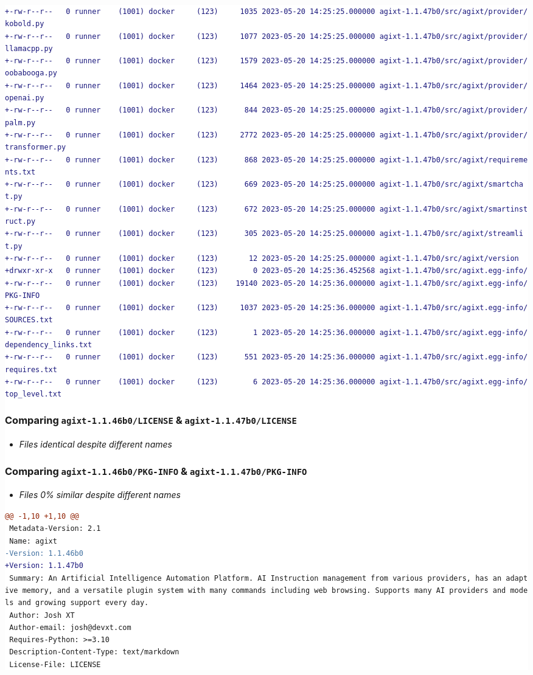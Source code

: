 ```diff
+-rw-r--r--   0 runner    (1001) docker     (123)     1035 2023-05-20 14:25:25.000000 agixt-1.1.47b0/src/agixt/provider/kobold.py
+-rw-r--r--   0 runner    (1001) docker     (123)     1077 2023-05-20 14:25:25.000000 agixt-1.1.47b0/src/agixt/provider/llamacpp.py
+-rw-r--r--   0 runner    (1001) docker     (123)     1579 2023-05-20 14:25:25.000000 agixt-1.1.47b0/src/agixt/provider/oobabooga.py
+-rw-r--r--   0 runner    (1001) docker     (123)     1464 2023-05-20 14:25:25.000000 agixt-1.1.47b0/src/agixt/provider/openai.py
+-rw-r--r--   0 runner    (1001) docker     (123)      844 2023-05-20 14:25:25.000000 agixt-1.1.47b0/src/agixt/provider/palm.py
+-rw-r--r--   0 runner    (1001) docker     (123)     2772 2023-05-20 14:25:25.000000 agixt-1.1.47b0/src/agixt/provider/transformer.py
+-rw-r--r--   0 runner    (1001) docker     (123)      868 2023-05-20 14:25:25.000000 agixt-1.1.47b0/src/agixt/requirements.txt
+-rw-r--r--   0 runner    (1001) docker     (123)      669 2023-05-20 14:25:25.000000 agixt-1.1.47b0/src/agixt/smartchat.py
+-rw-r--r--   0 runner    (1001) docker     (123)      672 2023-05-20 14:25:25.000000 agixt-1.1.47b0/src/agixt/smartinstruct.py
+-rw-r--r--   0 runner    (1001) docker     (123)      305 2023-05-20 14:25:25.000000 agixt-1.1.47b0/src/agixt/streamlit.py
+-rw-r--r--   0 runner    (1001) docker     (123)       12 2023-05-20 14:25:25.000000 agixt-1.1.47b0/src/agixt/version
+drwxr-xr-x   0 runner    (1001) docker     (123)        0 2023-05-20 14:25:36.452568 agixt-1.1.47b0/src/agixt.egg-info/
+-rw-r--r--   0 runner    (1001) docker     (123)    19140 2023-05-20 14:25:36.000000 agixt-1.1.47b0/src/agixt.egg-info/PKG-INFO
+-rw-r--r--   0 runner    (1001) docker     (123)     1037 2023-05-20 14:25:36.000000 agixt-1.1.47b0/src/agixt.egg-info/SOURCES.txt
+-rw-r--r--   0 runner    (1001) docker     (123)        1 2023-05-20 14:25:36.000000 agixt-1.1.47b0/src/agixt.egg-info/dependency_links.txt
+-rw-r--r--   0 runner    (1001) docker     (123)      551 2023-05-20 14:25:36.000000 agixt-1.1.47b0/src/agixt.egg-info/requires.txt
+-rw-r--r--   0 runner    (1001) docker     (123)        6 2023-05-20 14:25:36.000000 agixt-1.1.47b0/src/agixt.egg-info/top_level.txt
```

### Comparing `agixt-1.1.46b0/LICENSE` & `agixt-1.1.47b0/LICENSE`

 * *Files identical despite different names*

### Comparing `agixt-1.1.46b0/PKG-INFO` & `agixt-1.1.47b0/PKG-INFO`

 * *Files 0% similar despite different names*

```diff
@@ -1,10 +1,10 @@
 Metadata-Version: 2.1
 Name: agixt
-Version: 1.1.46b0
+Version: 1.1.47b0
 Summary: An Artificial Intelligence Automation Platform. AI Instruction management from various providers, has an adaptive memory, and a versatile plugin system with many commands including web browsing. Supports many AI providers and models and growing support every day.
 Author: Josh XT
 Author-email: josh@devxt.com
 Requires-Python: >=3.10
 Description-Content-Type: text/markdown
 License-File: LICENSE
```
